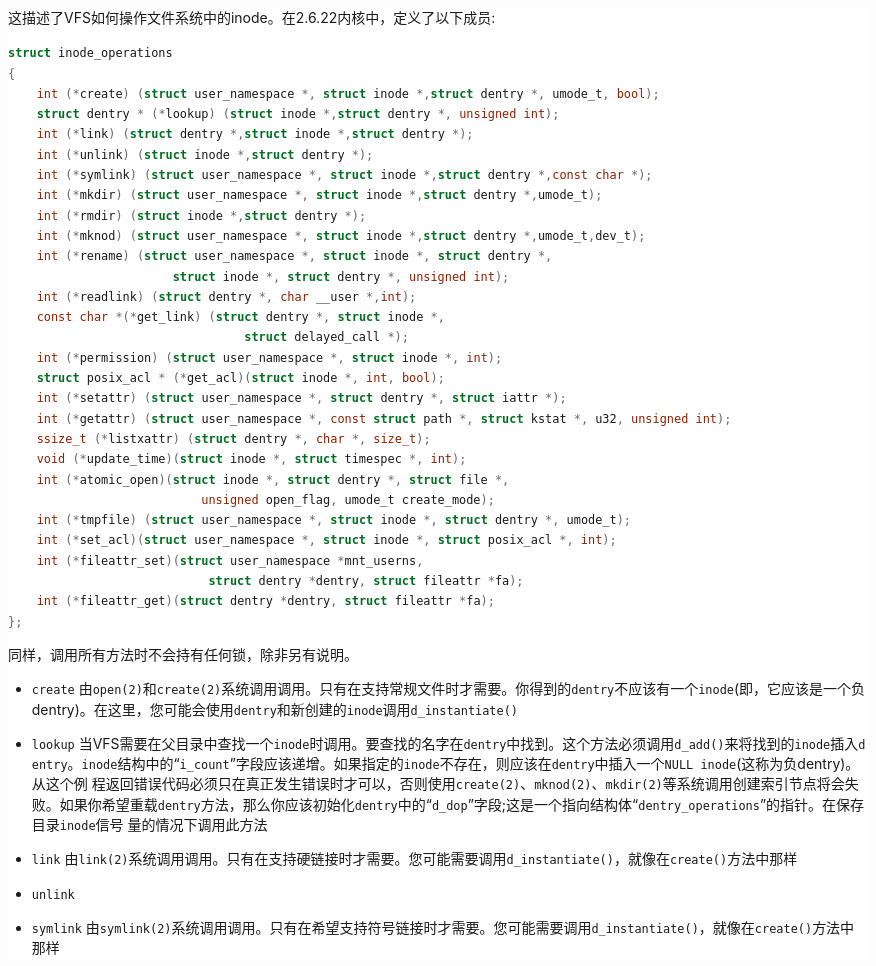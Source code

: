 这描述了VFS如何操作文件系统中的inode。在2.6.22内核中，定义了以下成员:

```c
struct inode_operations 
{
    int (*create) (struct user_namespace *, struct inode *,struct dentry *, umode_t, bool);
    struct dentry * (*lookup) (struct inode *,struct dentry *, unsigned int);
    int (*link) (struct dentry *,struct inode *,struct dentry *);
    int (*unlink) (struct inode *,struct dentry *);
    int (*symlink) (struct user_namespace *, struct inode *,struct dentry *,const char *);
    int (*mkdir) (struct user_namespace *, struct inode *,struct dentry *,umode_t);
    int (*rmdir) (struct inode *,struct dentry *);
    int (*mknod) (struct user_namespace *, struct inode *,struct dentry *,umode_t,dev_t);
    int (*rename) (struct user_namespace *, struct inode *, struct dentry *,
                       struct inode *, struct dentry *, unsigned int);
    int (*readlink) (struct dentry *, char __user *,int);
    const char *(*get_link) (struct dentry *, struct inode *,
                                 struct delayed_call *);
    int (*permission) (struct user_namespace *, struct inode *, int);
    struct posix_acl * (*get_acl)(struct inode *, int, bool);
    int (*setattr) (struct user_namespace *, struct dentry *, struct iattr *);
    int (*getattr) (struct user_namespace *, const struct path *, struct kstat *, u32, unsigned int);
    ssize_t (*listxattr) (struct dentry *, char *, size_t);
    void (*update_time)(struct inode *, struct timespec *, int);
    int (*atomic_open)(struct inode *, struct dentry *, struct file *,
                           unsigned open_flag, umode_t create_mode);
    int (*tmpfile) (struct user_namespace *, struct inode *, struct dentry *, umode_t);
    int (*set_acl)(struct user_namespace *, struct inode *, struct posix_acl *, int);
    int (*fileattr_set)(struct user_namespace *mnt_userns,
                            struct dentry *dentry, struct fileattr *fa);
    int (*fileattr_get)(struct dentry *dentry, struct fileattr *fa);
};
```
同样，调用所有方法时不会持有任何锁，除非另有说明。

- `create`
由`open(2)`和`create(2)`系统调用调用。只有在支持常规文件时才需要。你得到的`dentry`不应该有一个`inode`(即，它应该是一个负dentry)。在这里，您可能会使用`dentry`和新创建的`inode`调用`d_instantiate()`

- `lookup`
当VFS需要在父目录中查找一个`inode`时调用。要查找的名字在`dentry`中找到。这个方法必须调用`d_add()`来将找到的`inode`插入`dentry`。`inode`结构中的“`i_count`”字段应该递增。如果指定的`inode`不存在，则应该在`dentry`中插入一个`NULL inode`(这称为负dentry)。从这个例
程返回错误代码必须只在真正发生错误时才可以，否则使用`create(2)`、`mknod(2)`、`mkdir(2)`等系统调用创建索引节点将会失败。如果你希望重载`dentry`方法，那么你应该初始化`dentry`中的“`d_dop`”字段;这是一个指向结构体“`dentry_operations`”的指针。在保存目录`inode`信号
量的情况下调用此方法

- `link`
由`link(2)`系统调用调用。只有在支持硬链接时才需要。您可能需要调用`d_instantiate()`，就像在`create()`方法中那样

- `unlink`

- `symlink`
由`symlink(2)`系统调用调用。只有在希望支持符号链接时才需要。您可能需要调用`d_instantiate()`，就像在`create()`方法中那样
